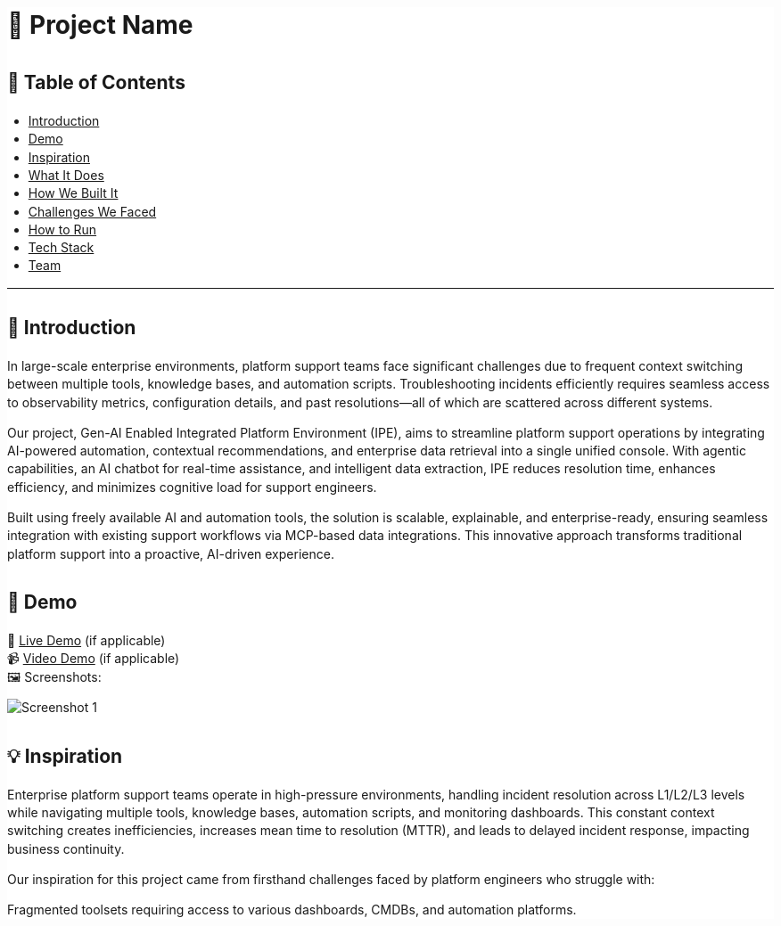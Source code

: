 # 🚀 Project Name

## 📌 Table of Contents
- [Introduction](#introduction)
- [Demo](#demo)
- [Inspiration](#inspiration)
- [What It Does](#what-it-does)
- [How We Built It](#how-we-built-it)
- [Challenges We Faced](#challenges-we-faced)
- [How to Run](#how-to-run)
- [Tech Stack](#tech-stack)
- [Team](#team)

---

## 🎯 Introduction
In large-scale enterprise environments, platform support teams face significant challenges due to frequent context switching between multiple tools, knowledge bases, and automation scripts. Troubleshooting incidents efficiently requires seamless access to observability metrics, configuration details, and past resolutions—all of which are scattered across different systems.

Our project, Gen-AI Enabled Integrated Platform Environment (IPE), aims to streamline platform support operations by integrating AI-powered automation, contextual recommendations, and enterprise data retrieval into a single unified console. With agentic capabilities, an AI chatbot for real-time assistance, and intelligent data extraction, IPE reduces resolution time, enhances efficiency, and minimizes cognitive load for support engineers.

Built using freely available AI and automation tools, the solution is scalable, explainable, and enterprise-ready, ensuring seamless integration with existing support workflows via MCP-based data integrations. This innovative approach transforms traditional platform support into a proactive, AI-driven experience.

## 🎥 Demo
🔗 [Live Demo](#) (if applicable)  
📹 [Video Demo](#) (if applicable)  
🖼️ Screenshots:

![Screenshot 1](link-to-image)

## 💡 Inspiration
Enterprise platform support teams operate in high-pressure environments, handling incident resolution across L1/L2/L3 levels while navigating multiple tools, knowledge bases, automation scripts, and monitoring dashboards. This constant context switching creates inefficiencies, increases mean time to resolution (MTTR), and leads to delayed incident response, impacting business continuity.

Our inspiration for this project came from firsthand challenges faced by platform engineers who struggle with:

Fragmented toolsets requiring access to various dashboards, CMDBs, and automation platforms.
